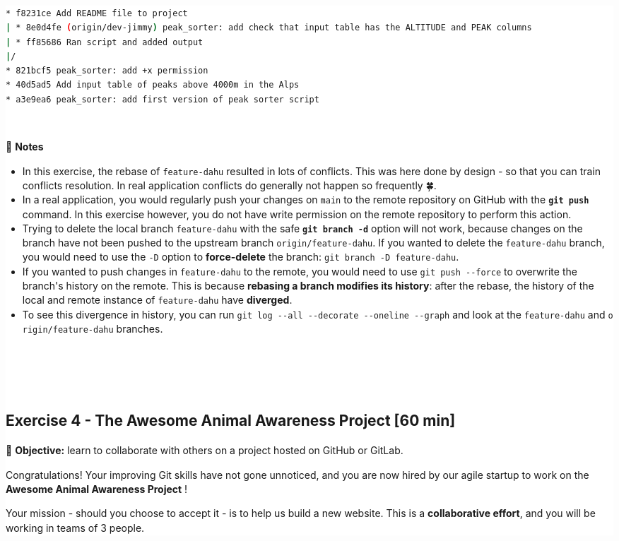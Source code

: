 ```sh
* f8231ce Add README file to project
| * 8e0d4fe (origin/dev-jimmy) peak_sorter: add check that input table has the ALTITUDE and PEAK columns
| * ff85686 Ran script and added output
|/
* 821bcf5 peak_sorter: add +x permission
* 40d5ad5 Add input table of peaks above 4000m in the Alps
* a3e9ea6 peak_sorter: add first version of peak sorter script
```

<br>

🌈 **Notes**

* In this exercise, the rebase of `feature-dahu` resulted in lots of conflicts.
  This was here done by design - so that you can train conflicts resolution.
  In real application conflicts do generally not happen so frequently 🍀.
* In a real application, you would regularly push your changes on `main` to the
  remote repository on GitHub with the **`git push`** command. In this exercise
  however, you do not have write permission on the remote repository to perform
  this action.
* Trying to delete the local branch `feature-dahu` with the safe
  **`git branch -d`** option will not work, because changes on the branch
  have not been pushed to the upstream branch `origin/feature-dahu`.
  If you wanted to delete the `feature-dahu` branch, you would need to use the
  `-D` option to **force-delete** the branch: `git branch -D feature-dahu`.
* If you wanted to push changes in `feature-dahu` to the remote, you would
  need to use `git push --force` to overwrite the branch's history on the
  remote. This is because **rebasing a branch modifies its history**: after the
  rebase, the history of the local and remote instance of `feature-dahu` have
  **diverged**.
* To see this divergence in history, you can run
  `git log --all --decorate --oneline --graph` and look at the
  `feature-dahu` and `origin/feature-dahu` branches.

<br>
<br>
<br>

## Exercise 4 - The Awesome Animal Awareness Project [60 min]

🚀 **Objective:** learn to collaborate with others on a project hosted on
GitHub or GitLab.

Congratulations! Your improving Git skills have not gone unnoticed, and you are
now hired by our agile startup to work on the
**Awesome Animal Awareness Project** !

Your mission - should you choose to accept it - is to help us build a new
website. This is a **collaborative effort**, and you will be working in teams
of 3 people.
